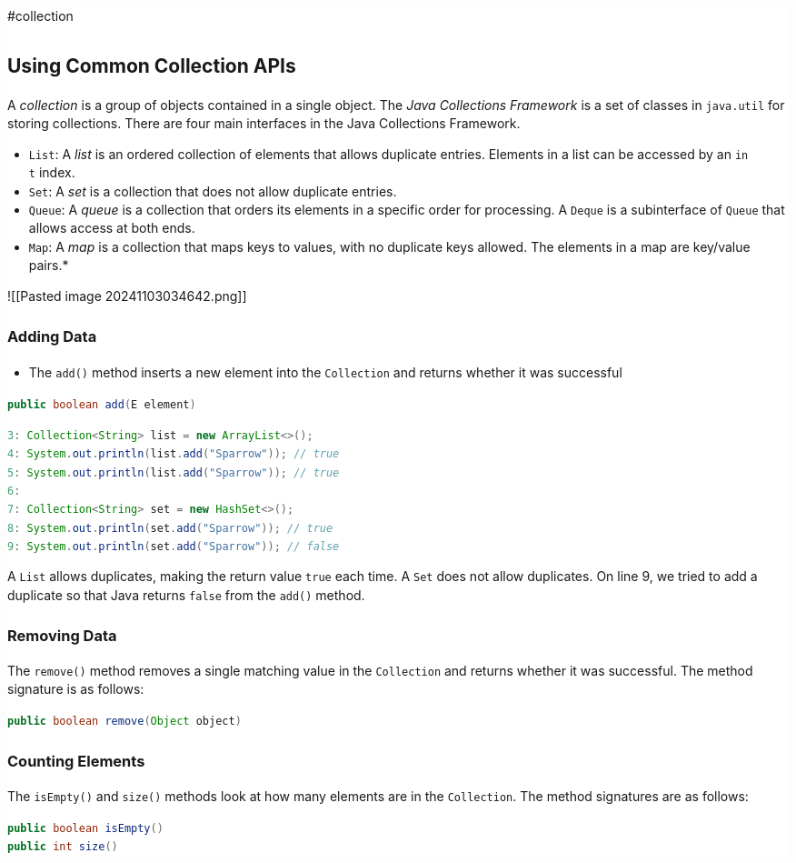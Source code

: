 #collection 
## Using Common Collection APIs

A _collection_ is a group of objects contained in a single object. The _Java Collections Framework_ is a set of classes in `java.util` for storing collections. There are four main interfaces in the Java Collections Framework.

- `List`: A _list_ is an ordered collection of elements that allows duplicate entries. Elements in a list can be accessed by an `int` index.
- `Set`: A _set_ is a collection that does not allow duplicate entries.
- `Queue`: A _queue_ is a collection that orders its elements in a specific order for processing. A `Deque` is a subinterface of `Queue` that allows access at both ends.
- `Map`: A _map_ is a collection that maps keys to values, with no duplicate keys allowed. The elements in a map are key/value pairs.*

![[Pasted image 20241103034642.png]]

### Adding Data

- The `add()` method inserts a new element into the `Collection` and returns whether it was successful
```java
public boolean add(E element)
```

```java
3: Collection<String> list = new ArrayList<>();
4: System.out.println(list.add("Sparrow")); // true
5: System.out.println(list.add("Sparrow")); // true
6:
7: Collection<String> set = new HashSet<>();
8: System.out.println(set.add("Sparrow")); // true
9: System.out.println(set.add("Sparrow")); // false
```

A `List` allows duplicates, making the return value `true` each time. A `Set` does not allow duplicates. On line 9, we tried to add a duplicate so that Java returns `false` from the `add()` method.

### Removing Data
The `remove()` method removes a single matching value in the `Collection` and returns whether it was successful. The method signature is as follows:

```java
public boolean remove(Object object)
```
### Counting Elements

The `isEmpty()` and `size()` methods look at how many elements are in the `Collection`. The method signatures are as follows:

```java
public boolean isEmpty()
public int size()
```
